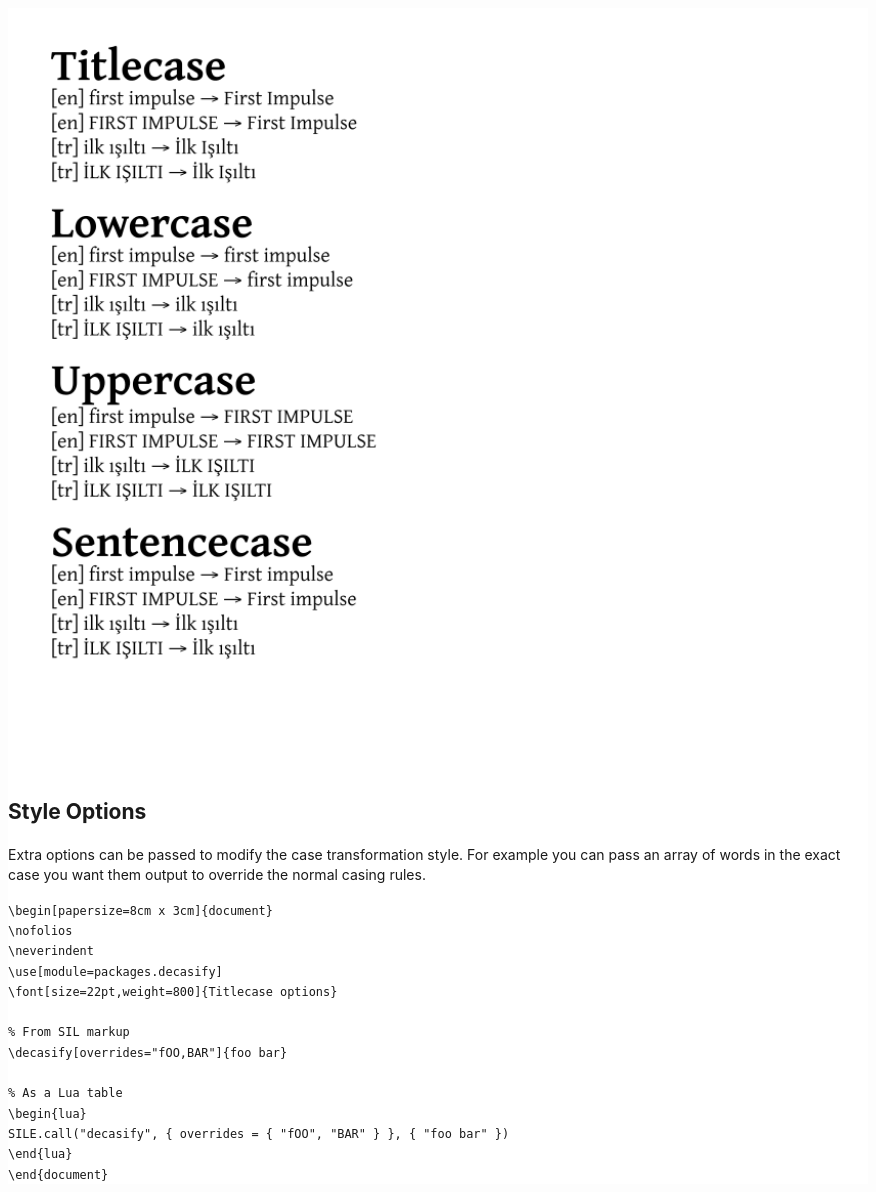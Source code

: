 <img src="readme_2.svg" alt="Rendered output of Example Two" width="100%" />

## Style Options

Extra options can be passed to modify the case transformation style.
For example you can pass an array of words in the exact case you want them output to override the normal casing rules.

```sile
\begin[papersize=8cm x 3cm]{document}
\nofolios
\neverindent
\use[module=packages.decasify]
\font[size=22pt,weight=800]{Titlecase options}

% From SIL markup
\decasify[overrides="fOO,BAR"]{foo bar}

% As a Lua table
\begin{lua}
SILE.call("decasify", { overrides = { "fOO", "BAR" } }, { "foo bar" })
\end{lua}
\end{document}
```
